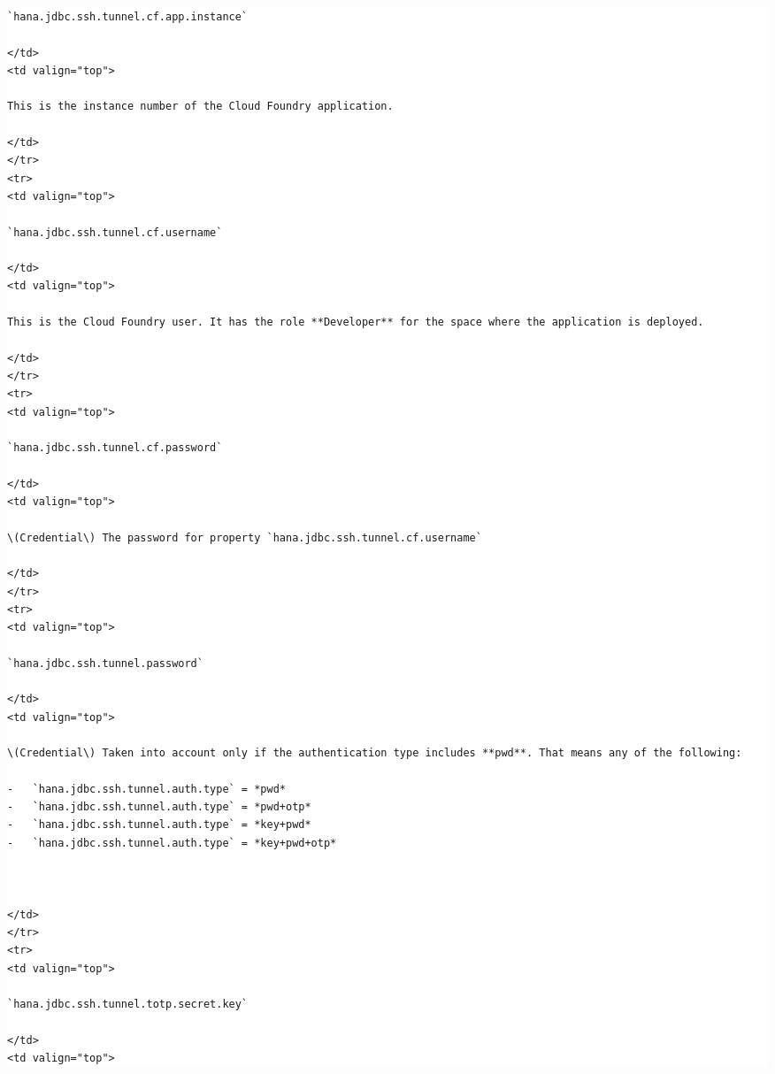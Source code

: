     `hana.jdbc.ssh.tunnel.cf.app.instance`
    
    </td>
    <td valign="top">
    
    This is the instance number of the Cloud Foundry application.
    
    </td>
    </tr>
    <tr>
    <td valign="top">
    
    `hana.jdbc.ssh.tunnel.cf.username`
    
    </td>
    <td valign="top">
    
    This is the Cloud Foundry user. It has the role **Developer** for the space where the application is deployed.
    
    </td>
    </tr>
    <tr>
    <td valign="top">
    
    `hana.jdbc.ssh.tunnel.cf.password`
    
    </td>
    <td valign="top">
    
    \(Credential\) The password for property `hana.jdbc.ssh.tunnel.cf.username` 
    
    </td>
    </tr>
    <tr>
    <td valign="top">
    
    `hana.jdbc.ssh.tunnel.password`
    
    </td>
    <td valign="top">
    
    \(Credential\) Taken into account only if the authentication type includes **pwd**. That means any of the following:

    -   `hana.jdbc.ssh.tunnel.auth.type` = *pwd*
    -   `hana.jdbc.ssh.tunnel.auth.type` = *pwd+otp*
    -   `hana.jdbc.ssh.tunnel.auth.type` = *key+pwd*
    -   `hana.jdbc.ssh.tunnel.auth.type` = *key+pwd+otp*


    
    </td>
    </tr>
    <tr>
    <td valign="top">
    
    `hana.jdbc.ssh.tunnel.totp.secret.key`
    
    </td>
    <td valign="top">
    